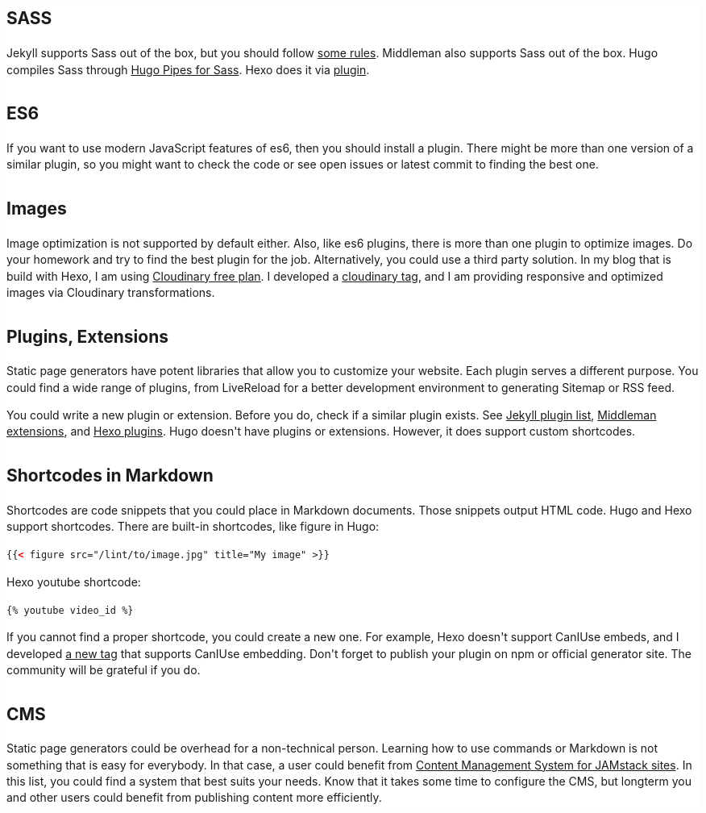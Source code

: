 ## SASS

Jekyll supports Sass out of the box, but you should follow [some rules]. Middleman also supports Sass out of the box. Hugo compiles Sass through [Hugo Pipes for Sass]. Hexo does it via [plugin].

## ES6

If you want to use modern JavaScript features of es6, then you should install a plugin. There might be more than one version of a similar plugin, so you might want to check the code or see open issues or latest commit to finding the best one.

## Images

Image optimization is not supported by default either. Also, like es6 plugins, there is more than one plugin to optimize images. Do your homework and try to find the best plugin for the job. Alternatively, you could use a third party solution. In my blog that is build with Hexo, I am using [Cloudinary free plan]. I developed a [cloudinary tag], and I am providing responsive and optimized images via Cloudinary transformations.

## Plugins, Extensions

Static page generators have potent libraries that allow you to customize your website. Each plugin serves a different purpose. You could find a wide range of plugins, from LiveReload for a better development environment to generating Sitemap or RSS feed.

You could write a new plugin or extension. Before you do, check if a similar plugin exists. See [Jekyll plugin list], [Middleman extensions], and [Hexo plugins]. Hugo doesn't have plugins or extensions. However, it does support custom shortcodes.

## Shortcodes in Markdown
Shortcodes are code snippets that you could place in Markdown documents. Those snippets output HTML code. Hugo and Hexo support shortcodes. There are built-in shortcodes, like figure in Hugo:

```html
{{< figure src="/lint/to/image.jpg" title="My image" >}}
```

Hexo youtube shortcode:

```html
{% youtube video_id %}
```

If you cannot find a proper shortcode, you could create a new one. For example, Hexo doesn't support CanIUse embeds, and I developed [a new tag] that supports CanIUse embedding. Don't forget to publish your plugin on npm or official generator site. The community will be grateful if you do.

## CMS

Static page generators could be overhead for a non-technical person. Learning how to use commands or Markdown is not something that is easy for everybody. In that case, a user could benefit from [Content Management System for JAMstack sites]. In this list, you could find a system that best suits your needs. Know that it takes some time to configure the CMS, but longterm you and other users could benefit from publishing content more efficiently.


[Jekyll documentation]: https://jekyllrb.com/docs/home/
[Middleman documentation]: https://middlemanapp.com/basics/install/
[Hugo documentation]: https://gohugo.io/documentation/
[Hexo documentation]: https://hexo.io/docs/
[Jekyll Exporter]: https://wordpress.org/plugins/jekyll-exporter/
[wp2middleman]: https://github.com/mdb/wp2middleman
[guide on how to migrate from WordPress to Hexo]: /articles/a-guide-to-static-site-generators-using-hexo-and-wordpress/
[Markdown]: https://daringfireball.net/projects/markdown/syntax
[the context]: https://gohugo.io/templates/introduction/#context-aka-the-dot
[middleman-blog]: https://middlemanapp.com/basics/blogging/
[some rules]: https://jekyllrb.com/docs/assets/
[Hugo Pipes for Sass]: https://gohugo.io/hugo-pipes/scss-sass/
[plugin]: https://github.com/knksmith57/hexo-renderer-sass
[Cloudinary free plan]: https://cloudinary.com/documentation/upload_images
[cloudinary tag]: https://www.npmjs.com/package/hexo-cloudinary
[Jekyll plugin list]: https://jekyllrb.com/docs/plugins/#available-plugins
[Middleman extensions]: https://directory.middlemanapp.com/#/extensions/all
[Hexo plugins]: https://hexo.io/plugins/
[a new tag]: https://www.npmjs.com/package/hexo-caniuse
[Content Management System for JAMstack sites]: https://headlesscms.org/
[JAMstack templates]: https://templates.netlify.com/
[Smashing Magazine]: https://www.smashingmagazine.com/2017/03/a-little-surprise-is-waiting-for-you-here/
[HTTPS out of the box]: https://www.netlify.com/docs/ssl/
[handling form submissions]: https://www.netlify.com/docs/form-handling/